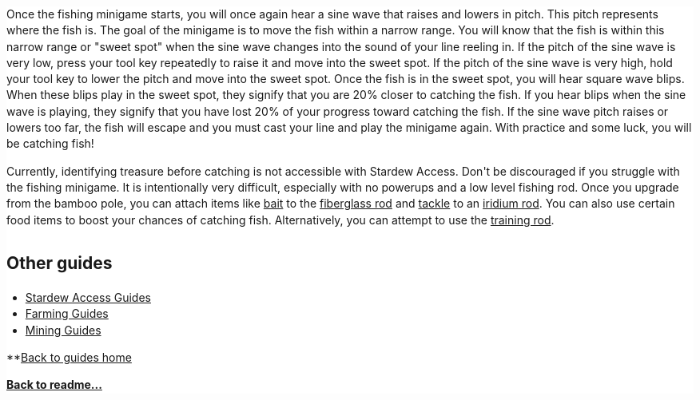 Once the fishing minigame starts, you will once again hear a sine wave that raises and lowers in pitch. This pitch represents where the fish is. The goal of the minigame is to move the fish within a narrow range. You will know that the fish is within this narrow range or "sweet spot" when the sine wave changes into the sound of your line reeling in. If the pitch of the sine wave is very low, press your tool key repeatedly to raise it and move into the sweet spot. If the pitch of the sine wave is very high, hold your tool key to lower the pitch and move into the sweet spot. Once the fish is in the sweet spot, you will hear square wave blips. When these blips play in the sweet spot, they signify that you are 20% closer to catching the fish. If you hear blips when the sine wave is playing, they signify that you have lost 20% of your progress toward catching the fish. If the sine wave pitch raises or lowers too far, the fish will escape and you must cast your line and play the minigame again. With practice and some luck, you will be catching fish!

Currently, identifying treasure before catching is not accessible with Stardew Access. Don't be discouraged if you struggle with the fishing minigame. It is intentionally very difficult, especially with no powerups and a low level fishing rod. Once you upgrade from the bamboo pole, you can attach items like [bait](https://stardewvalleywiki.com/Bait) to the [fiberglass rod](https://stardewvalleywiki.com/Fiberglass_Rod) and [tackle](https://stardewvalleywiki.com/Tackle) to an [iridium rod](https://stardewvalleywiki.com/Iridium_Rod). You can also use certain food items to boost your chances of catching fish. Alternatively, you can attempt to use the [training rod](https://stardewvalleywiki.com/Training_Rod).

## Other guides

- [Stardew Access Guides](stardew-access-guides.md)
- [Farming Guides](farming-guides.md)
- [Mining Guides](mining-guides.md)

**[Back to guides home](guides-home.md)

**[Back to readme...](../README.md)**
